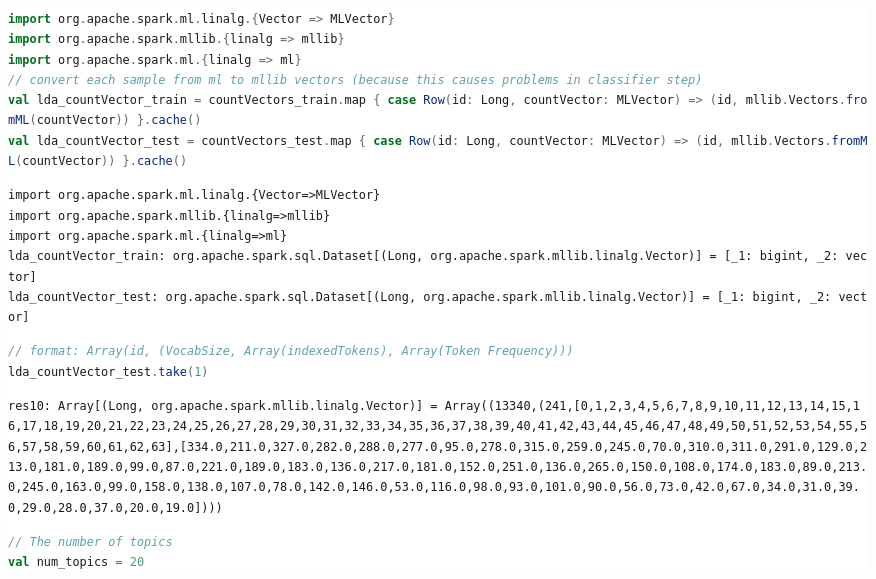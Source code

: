 </div>

<div class="cell code" execution_count="1" scrolled="false">

``` scala
import org.apache.spark.ml.linalg.{Vector => MLVector}
import org.apache.spark.mllib.{linalg => mllib}
import org.apache.spark.ml.{linalg => ml}
// convert each sample from ml to mllib vectors (because this causes problems in classifier step)
val lda_countVector_train = countVectors_train.map { case Row(id: Long, countVector: MLVector) => (id, mllib.Vectors.fromML(countVector)) }.cache()
val lda_countVector_test = countVectors_test.map { case Row(id: Long, countVector: MLVector) => (id, mllib.Vectors.fromML(countVector)) }.cache()
```

<div class="output execute_result plain_result" execution_count="1">

    import org.apache.spark.ml.linalg.{Vector=>MLVector}
    import org.apache.spark.mllib.{linalg=>mllib}
    import org.apache.spark.ml.{linalg=>ml}
    lda_countVector_train: org.apache.spark.sql.Dataset[(Long, org.apache.spark.mllib.linalg.Vector)] = [_1: bigint, _2: vector]
    lda_countVector_test: org.apache.spark.sql.Dataset[(Long, org.apache.spark.mllib.linalg.Vector)] = [_1: bigint, _2: vector]

</div>

</div>

<div class="cell code" execution_count="1" scrolled="false">

``` scala
// format: Array(id, (VocabSize, Array(indexedTokens), Array(Token Frequency)))
lda_countVector_test.take(1)
```

<div class="output execute_result plain_result" execution_count="1">

    res10: Array[(Long, org.apache.spark.mllib.linalg.Vector)] = Array((13340,(241,[0,1,2,3,4,5,6,7,8,9,10,11,12,13,14,15,16,17,18,19,20,21,22,23,24,25,26,27,28,29,30,31,32,33,34,35,36,37,38,39,40,41,42,43,44,45,46,47,48,49,50,51,52,53,54,55,56,57,58,59,60,61,62,63],[334.0,211.0,327.0,282.0,288.0,277.0,95.0,278.0,315.0,259.0,245.0,70.0,310.0,311.0,291.0,129.0,213.0,181.0,189.0,99.0,87.0,221.0,189.0,183.0,136.0,217.0,181.0,152.0,251.0,136.0,265.0,150.0,108.0,174.0,183.0,89.0,213.0,245.0,163.0,99.0,158.0,138.0,107.0,78.0,142.0,146.0,53.0,116.0,98.0,93.0,101.0,90.0,56.0,73.0,42.0,67.0,34.0,31.0,39.0,29.0,28.0,37.0,20.0,19.0])))

</div>

</div>

<div class="cell code" execution_count="1" scrolled="false">

``` scala
// The number of topics 
val num_topics = 20
```

<div class="output execute_result plain_result" execution_count="1">

